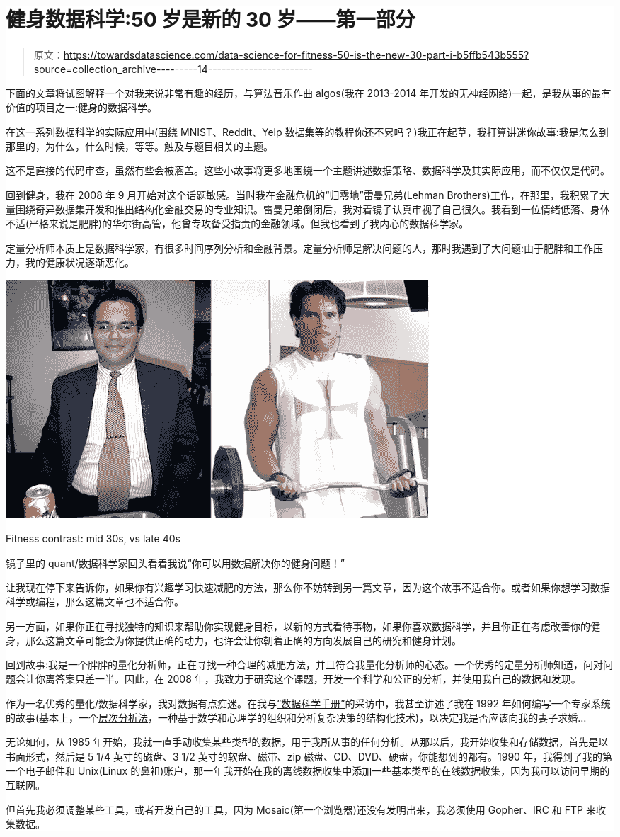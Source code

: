 # 健身数据科学:50 岁是新的 30 岁——第一部分

> 原文：<https://towardsdatascience.com/data-science-for-fitness-50-is-the-new-30-part-i-b5ffb543b555?source=collection_archive---------14----------------------->

下面的文章将试图解释一个对我来说非常有趣的经历，与算法音乐作曲 algos(我在 2013-2014 年开发的无神经网络)一起，是我从事的最有价值的项目之一:健身的数据科学。

在这一系列数据科学的实际应用中(围绕 MNIST、Reddit、Yelp 数据集等的教程你还不累吗？)我正在起草，我打算讲迷你故事:我是怎么到那里的，为什么，什么时候，等等。触及与题目相关的主题。

这不是直接的代码审查，虽然有些会被涵盖。这些小故事将更多地围绕一个主题讲述数据策略、数据科学及其实际应用，而不仅仅是代码。

回到健身，我在 2008 年 9 月开始对这个话题敏感。当时我在金融危机的“归零地”雷曼兄弟(Lehman Brothers)工作，在那里，我积累了大量围绕奇异数据集开发和推出结构化金融交易的专业知识。雷曼兄弟倒闭后，我对着镜子认真审视了自己很久。我看到一位情绪低落、身体不适(严格来说是肥胖)的华尔街高管，他曾专攻备受指责的金融领域。但我也看到了我内心的数据科学家。

定量分析师本质上是数据科学家，有很多时间序列分析和金融背景。定量分析师是解决问题的人，那时我遇到了大问题:由于肥胖和工作压力，我的健康状况逐渐恶化。

![](img/0da3ea039d0d912256b0d4ab87fbffe8.png)

Fitness contrast: mid 30s, vs late 40s

镜子里的 quant/数据科学家回头看着我说“你可以用数据解决你的健身问题！”

让我现在停下来告诉你，如果你有兴趣学习快速减肥的方法，那么你不妨转到另一篇文章，因为这个故事不适合你。或者如果你想学习数据科学或编程，那么这篇文章也不适合你。

另一方面，如果你正在寻找独特的知识来帮助你实现健身目标，以新的方式看待事物，如果你喜欢数据科学，并且你正在考虑改善你的健身，那么这篇文章可能会为你提供正确的动力，也许会让你朝着正确的方向发展自己的研究和健身计划。

回到故事:我是一个胖胖的量化分析师，正在寻找一种合理的减肥方法，并且符合我量化分析师的心态。一个优秀的定量分析师知道，问对问题会让你离答案只差一半。因此，在 2008 年，我致力于研究这个课题，开发一个科学和公正的分析，并使用我自己的数据和发现。

作为一名优秀的量化/数据科学家，我对数据有点痴迷。在我与[“数据科学手册”](https://www.amazon.com/Data-Science-Handbook-Insights-Scientists/dp/0692434879/)的采访中，我甚至讲述了我在 1992 年如何编写一个专家系统的故事(基本上，一个[层次分析法](https://en.wikipedia.org/wiki/Analytic_hierarchy_process)，一种基于数学和心理学的组织和分析复杂决策的结构化技术)，以决定我是否应该向我的妻子求婚…

无论如何，从 1985 年开始，我就一直手动收集某些类型的数据，用于我所从事的任何分析。从那以后，我开始收集和存储数据，首先是以书面形式，然后是 5 1/4 英寸的磁盘、3 1/2 英寸的软盘、磁带、zip 磁盘、CD、DVD、硬盘，你能想到的都有。1990 年，我得到了我的第一个电子邮件和 Unix(Linux 的鼻祖)账户，那一年我开始在我的离线数据收集中添加一些基本类型的在线数据收集，因为我可以访问早期的互联网。

但首先我必须调整某些工具，或者开发自己的工具，因为 Mosaic(第一个浏览器)还没有发明出来，我必须使用 Gopher、IRC 和 FTP 来收集数据。
